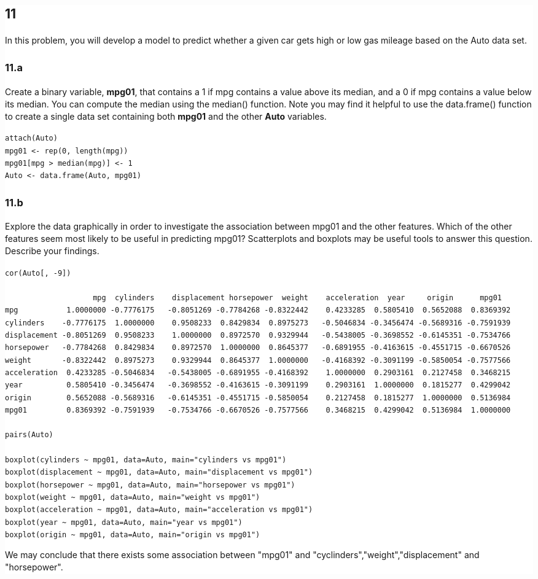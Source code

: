 ## 11
In this problem, you will develop a model to predict whether a given car gets high or low gas mileage based on the Auto data set.

### 11.a
Create a binary variable, **mpg01**, that contains a 1 if mpg contains a value above its median, and a 0 if mpg contains a value below its median. You can compute the median using the median() function. Note you may find it helpful to use the data.frame() function to create a single data set containing both **mpg01** and the other **Auto** variables.
~~~
attach(Auto)
mpg01 <- rep(0, length(mpg))
mpg01[mpg > median(mpg)] <- 1
Auto <- data.frame(Auto, mpg01)
~~~

### 11.b
Explore the data graphically in order to investigate the association between mpg01 and the other features. Which of the other features seem most likely to be useful in predicting mpg01? Scatterplots and boxplots may be useful tools to answer this question. Describe your findings.
~~~
cor(Auto[, -9])

                    mpg  cylinders    displacement horsepower  weight    acceleration  year     origin      mpg01
mpg           1.0000000 -0.7776175   -0.8051269 -0.7784268 -0.8322442    0.4233285  0.5805410  0.5652088  0.8369392
cylinders    -0.7776175  1.0000000    0.9508233  0.8429834  0.8975273   -0.5046834 -0.3456474 -0.5689316 -0.7591939
displacement -0.8051269  0.9508233    1.0000000  0.8972570  0.9329944   -0.5438005 -0.3698552 -0.6145351 -0.7534766
horsepower   -0.7784268  0.8429834    0.8972570  1.0000000  0.8645377   -0.6891955 -0.4163615 -0.4551715 -0.6670526
weight       -0.8322442  0.8975273    0.9329944  0.8645377  1.0000000   -0.4168392 -0.3091199 -0.5850054 -0.7577566
acceleration  0.4233285 -0.5046834   -0.5438005 -0.6891955 -0.4168392    1.0000000  0.2903161  0.2127458  0.3468215
year          0.5805410 -0.3456474   -0.3698552 -0.4163615 -0.3091199    0.2903161  1.0000000  0.1815277  0.4299042
origin        0.5652088 -0.5689316   -0.6145351 -0.4551715 -0.5850054    0.2127458  0.1815277  1.0000000  0.5136984
mpg01         0.8369392 -0.7591939   -0.7534766 -0.6670526 -0.7577566    0.3468215  0.4299042  0.5136984  1.0000000

pairs(Auto)

boxplot(cylinders ~ mpg01, data=Auto, main="cylinders vs mpg01")
boxplot(displacement ~ mpg01, data=Auto, main="displacement vs mpg01")
boxplot(horsepower ~ mpg01, data=Auto, main="horsepower vs mpg01")
boxplot(weight ~ mpg01, data=Auto, main="weight vs mpg01")
boxplot(acceleration ~ mpg01, data=Auto, main="acceleration vs mpg01")
boxplot(year ~ mpg01, data=Auto, main="year vs mpg01")
boxplot(origin ~ mpg01, data=Auto, main="origin vs mpg01")
~~~
We may conclude that there exists some association between "mpg01" and "cyclinders","weight","displacement" and "horsepower".
